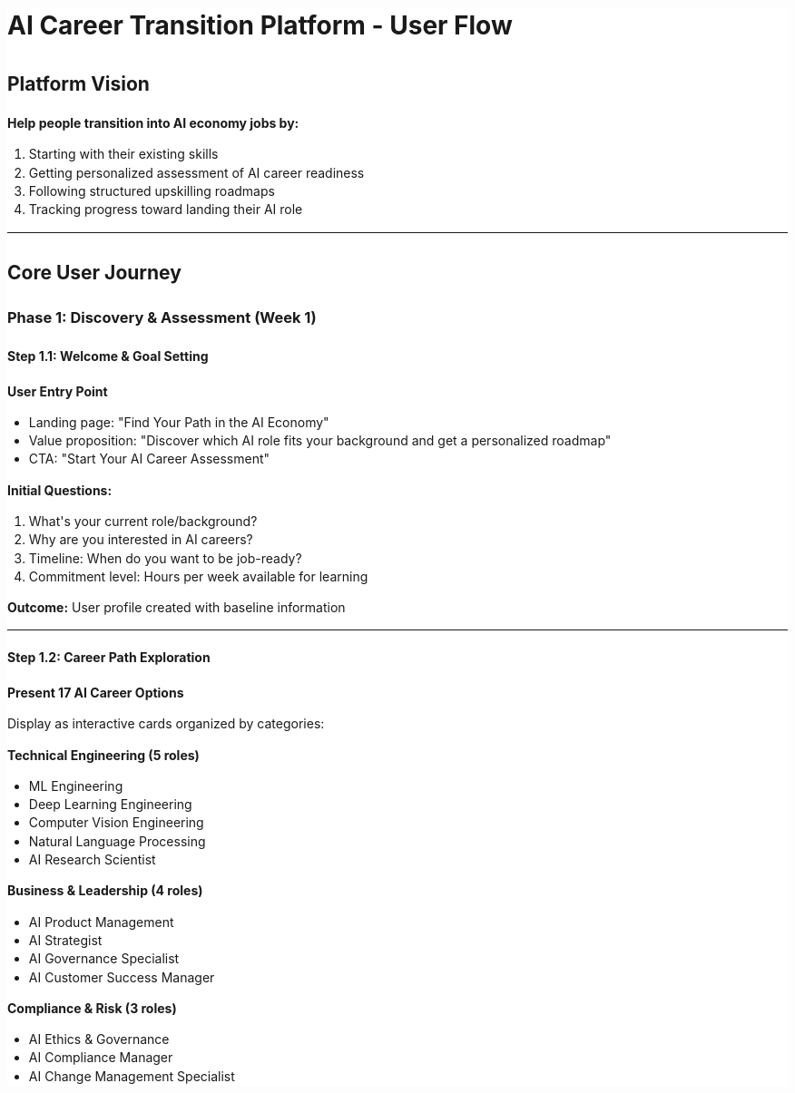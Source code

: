 # AI Career Transition Platform - User Flow

## Platform Vision
**Help people transition into AI economy jobs by:**
1. Starting with their existing skills
2. Getting personalized assessment of AI career readiness
3. Following structured upskilling roadmaps
4. Tracking progress toward landing their AI role

---

## Core User Journey

### Phase 1: Discovery & Assessment (Week 1)

#### Step 1.1: Welcome & Goal Setting
**User Entry Point**
- Landing page: "Find Your Path in the AI Economy"
- Value proposition: "Discover which AI role fits your background and get a personalized roadmap"
- CTA: "Start Your AI Career Assessment"

**Initial Questions:**
1. What's your current role/background?
2. Why are you interested in AI careers?
3. Timeline: When do you want to be job-ready?
4. Commitment level: Hours per week available for learning

**Outcome:** User profile created with baseline information

---

#### Step 1.2: Career Path Exploration
**Present 17 AI Career Options**

Display as interactive cards organized by categories:

**Technical Engineering (5 roles)**
- ML Engineering
- Deep Learning Engineering
- Computer Vision Engineering
- Natural Language Processing
- AI Research Scientist

**Business & Leadership (4 roles)**
- AI Product Management
- AI Strategist
- AI Governance Specialist
- AI Customer Success Manager

**Compliance & Risk (3 roles)**
- AI Ethics & Governance
- AI Compliance Manager
- AI Change Management Specialist
